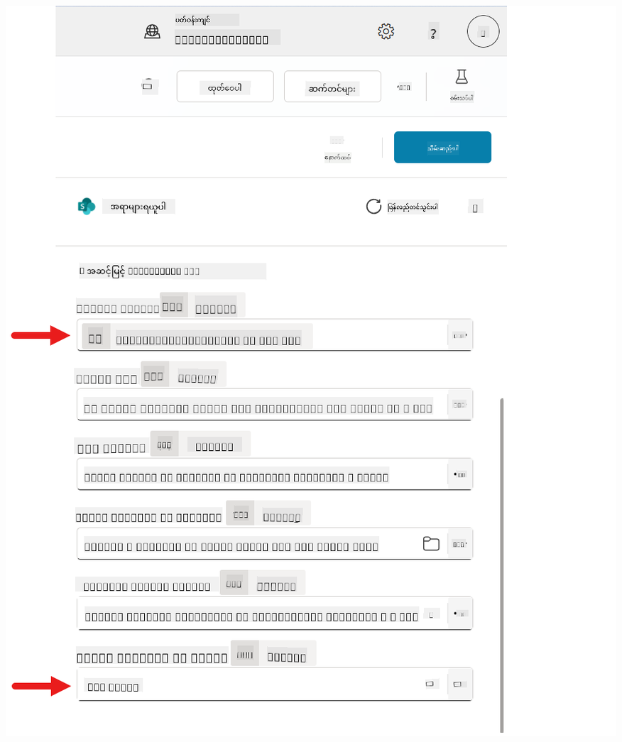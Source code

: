 ![List Columns by View](../../../../../translated_images/7.3_14_LimitColumnsByView.5537126aaa087bd7f81cc35dfe182aa72cdbec4fe1fb5c2e15823a1275dcaa71.my.png)
